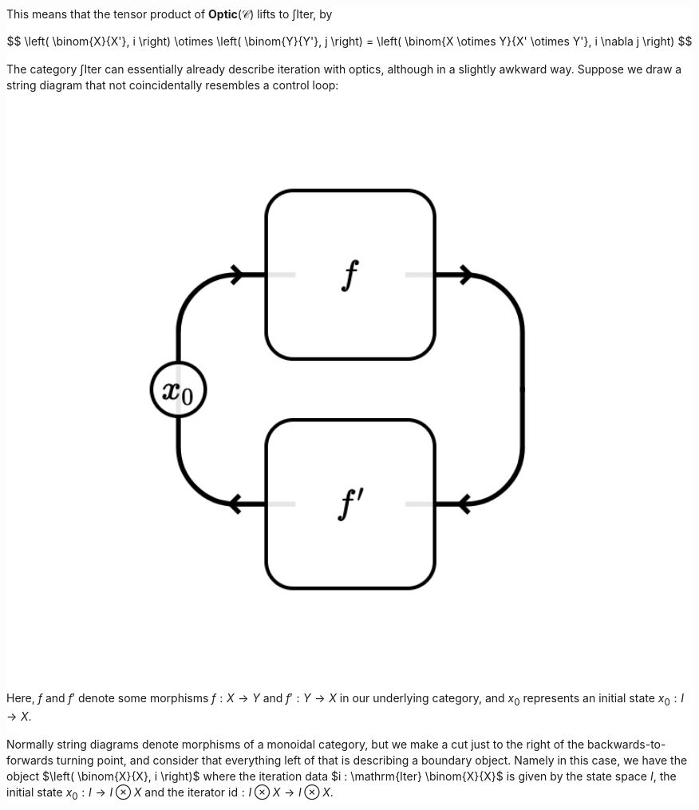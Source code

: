 This means that the tensor product of $\mathbf{Optic} (\mathcal C)$ lifts to $\int \mathrm{Iter}$, by

$$ \left( \binom{X}{X'}, i \right) \otimes \left( \binom{Y}{Y'}, j \right) = \left( \binom{X \otimes Y}{X' \otimes Y'}, i \nabla j \right) $$

The category $\int \mathrm{Iter}$ can essentially already describe iteration with optics, although in a slightly awkward way. Suppose we draw a string diagram that not coincidentally resembles a control loop:

<img src="/assets/posts/2024-02-22-iteration-optics/img2.png" width="100%">

Here, $f$ and $f'$ denote some morphisms $f : X \to Y$ and $f' : Y \to X$ in our underlying category, and $x_0$ represents an initial state $x_0 : I \to X$.

Normally string diagrams denote morphisms of a monoidal category, but we make a cut just to the right of the backwards-to-forwards turning point, and consider that everything left of that is describing a boundary object. Namely in this case, we have the object $\left( \binom{X}{X}, i \right)$ where the iteration data $i : \mathrm{Iter} \binom{X}{X}$ is given by the state space $I$, the initial state $x_0 : I \to I \otimes X$ and the iterator $\mathrm{id} : I \otimes X \to I \otimes X$.
